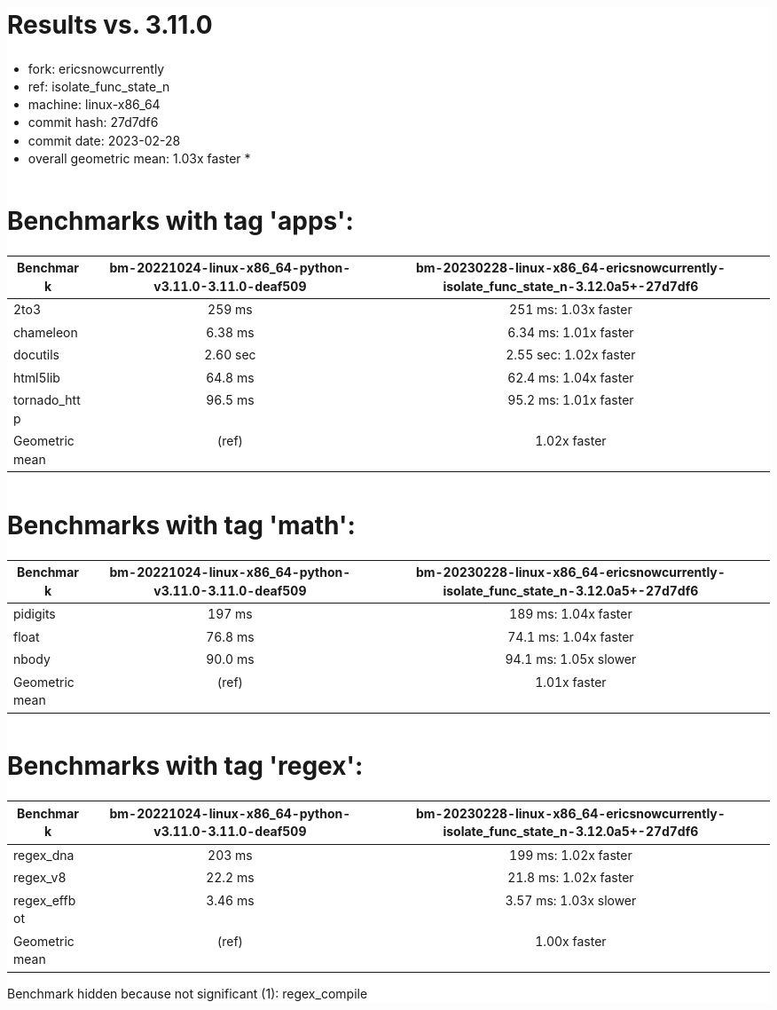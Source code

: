 
# Results vs. 3.11.0

- fork: ericsnowcurrently
- ref: isolate_func_state_n
- machine: linux-x86_64
- commit hash: 27d7df6
- commit date: 2023-02-28
- overall geometric mean: 1.03x faster \*

Benchmarks with tag 'apps':
===========================

| Benchmark      | bm-20221024-linux-x86_64-python-v3.11.0-3.11.0-deaf509 | bm-20230228-linux-x86_64-ericsnowcurrently-isolate_func_state_n-3.12.0a5+-27d7df6 |
|----------------|:------------------------------------------------------:|:---------------------------------------------------------------------------------:|
| 2to3           | 259 ms                                                 | 251 ms: 1.03x faster                                                              |
| chameleon      | 6.38 ms                                                | 6.34 ms: 1.01x faster                                                             |
| docutils       | 2.60 sec                                               | 2.55 sec: 1.02x faster                                                            |
| html5lib       | 64.8 ms                                                | 62.4 ms: 1.04x faster                                                             |
| tornado_http   | 96.5 ms                                                | 95.2 ms: 1.01x faster                                                             |
| Geometric mean | (ref)                                                  | 1.02x faster                                                                      |

Benchmarks with tag 'math':
===========================

| Benchmark      | bm-20221024-linux-x86_64-python-v3.11.0-3.11.0-deaf509 | bm-20230228-linux-x86_64-ericsnowcurrently-isolate_func_state_n-3.12.0a5+-27d7df6 |
|----------------|:------------------------------------------------------:|:---------------------------------------------------------------------------------:|
| pidigits       | 197 ms                                                 | 189 ms: 1.04x faster                                                              |
| float          | 76.8 ms                                                | 74.1 ms: 1.04x faster                                                             |
| nbody          | 90.0 ms                                                | 94.1 ms: 1.05x slower                                                             |
| Geometric mean | (ref)                                                  | 1.01x faster                                                                      |

Benchmarks with tag 'regex':
============================

| Benchmark      | bm-20221024-linux-x86_64-python-v3.11.0-3.11.0-deaf509 | bm-20230228-linux-x86_64-ericsnowcurrently-isolate_func_state_n-3.12.0a5+-27d7df6 |
|----------------|:------------------------------------------------------:|:---------------------------------------------------------------------------------:|
| regex_dna      | 203 ms                                                 | 199 ms: 1.02x faster                                                              |
| regex_v8       | 22.2 ms                                                | 21.8 ms: 1.02x faster                                                             |
| regex_effbot   | 3.46 ms                                                | 3.57 ms: 1.03x slower                                                             |
| Geometric mean | (ref)                                                  | 1.00x faster                                                                      |

Benchmark hidden because not significant (1): regex_compile
